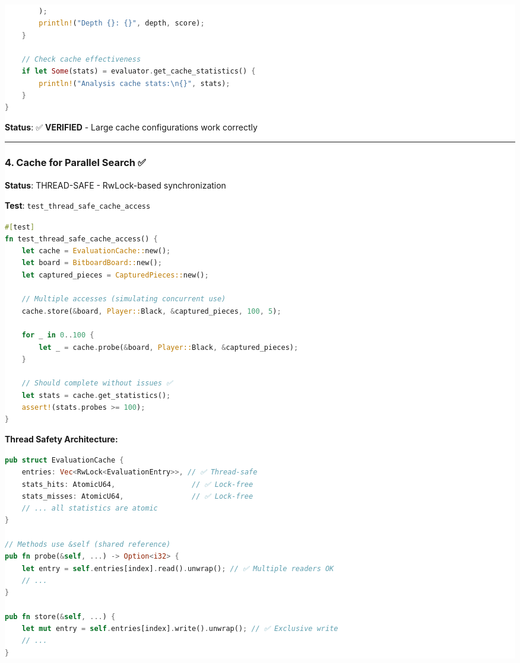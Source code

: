 ```rust
        );
        println!("Depth {}: {}", depth, score);
    }
    
    // Check cache effectiveness
    if let Some(stats) = evaluator.get_cache_statistics() {
        println!("Analysis cache stats:\n{}", stats);
    }
}
```

**Status**: ✅ **VERIFIED** - Large cache configurations work correctly

---

### 4. Cache for Parallel Search ✅

**Status**: THREAD-SAFE - RwLock-based synchronization

**Test**: `test_thread_safe_cache_access`

```rust
#[test]
fn test_thread_safe_cache_access() {
    let cache = EvaluationCache::new();
    let board = BitboardBoard::new();
    let captured_pieces = CapturedPieces::new();
    
    // Multiple accesses (simulating concurrent use)
    cache.store(&board, Player::Black, &captured_pieces, 100, 5);
    
    for _ in 0..100 {
        let _ = cache.probe(&board, Player::Black, &captured_pieces);
    }
    
    // Should complete without issues ✅
    let stats = cache.get_statistics();
    assert!(stats.probes >= 100);
}
```

**Thread Safety Architecture:**

```rust
pub struct EvaluationCache {
    entries: Vec<RwLock<EvaluationEntry>>, // ✅ Thread-safe
    stats_hits: AtomicU64,                  // ✅ Lock-free
    stats_misses: AtomicU64,                // ✅ Lock-free
    // ... all statistics are atomic
}

// Methods use &self (shared reference)
pub fn probe(&self, ...) -> Option<i32> {
    let entry = self.entries[index].read().unwrap(); // ✅ Multiple readers OK
    // ...
}

pub fn store(&self, ...) {
    let mut entry = self.entries[index].write().unwrap(); // ✅ Exclusive write
    // ...
}
```
